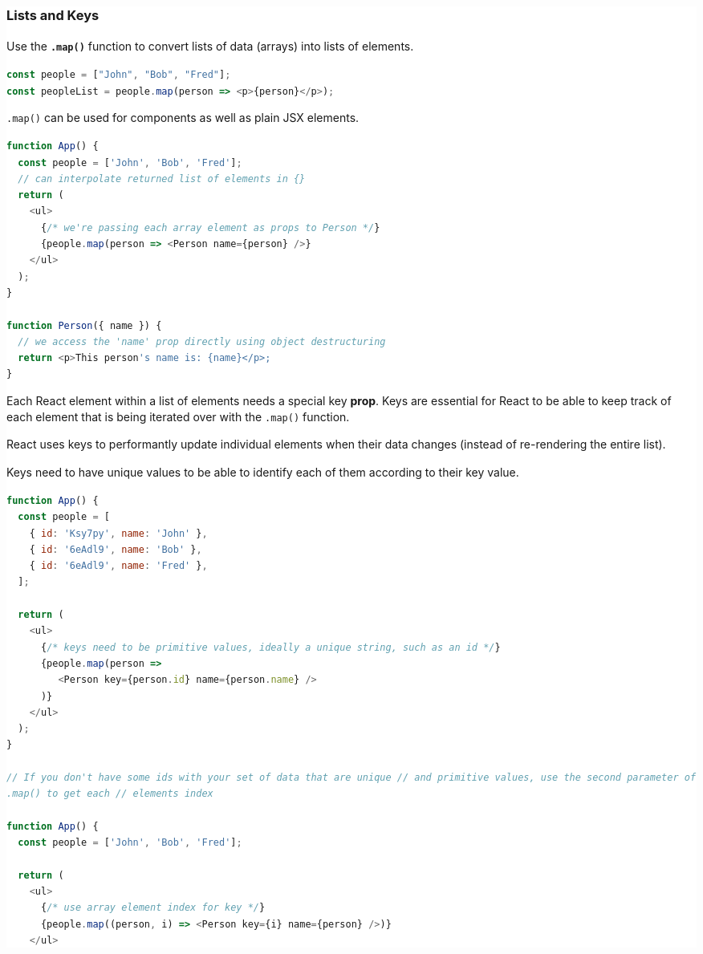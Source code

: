 ### Lists and Keys

Use the **`.map()`** function to convert lists of data (arrays) into lists of elements.

```JavaScript
const people = ["John", "Bob", "Fred"];
const peopleList = people.map(person => <p>{person}</p>);
```

`.map()` can be used for components as well as plain JSX elements.

```JavaScript
function App() {
  const people = ['John', 'Bob', 'Fred'];
  // can interpolate returned list of elements in {}
  return (
    <ul>
      {/* we're passing each array element as props to Person */}
      {people.map(person => <Person name={person} />}
    </ul>
  );
}

function Person({ name }) {
  // we access the 'name' prop directly using object destructuring
  return <p>This person's name is: {name}</p>;
}
```

Each React element within a list of elements needs a special key **prop**. Keys are essential for React to be able to keep track of each element that is being iterated over with the `.map()` function.

React uses keys to performantly update individual elements when their data changes (instead of re-rendering the entire list).

Keys need to have unique values to be able to identify each of them according to their key value.

```JavaScript
function App() {
  const people = [
    { id: 'Ksy7py', name: 'John' },
    { id: '6eAdl9', name: 'Bob' },
    { id: '6eAdl9', name: 'Fred' },
  ];

  return (
    <ul>
      {/* keys need to be primitive values, ideally a unique string, such as an id */}
      {people.map(person =>
         <Person key={person.id} name={person.name} />
      )}
    </ul>
  );
}

// If you don't have some ids with your set of data that are unique // and primitive values, use the second parameter of .map() to get each // elements index

function App() {
  const people = ['John', 'Bob', 'Fred'];

  return (
    <ul>
      {/* use array element index for key */}
      {people.map((person, i) => <Person key={i} name={person} />)}
    </ul>
```